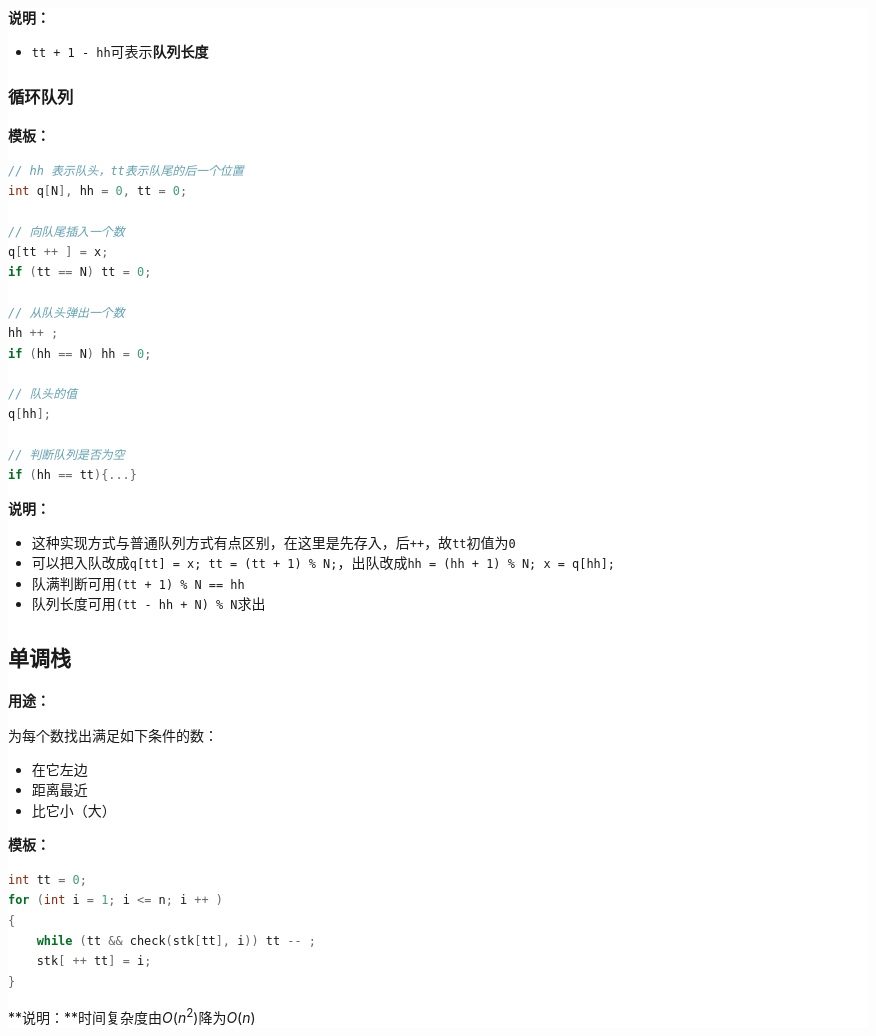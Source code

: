 **说明：**

*   `tt + 1 - hh`可表示**队列长度**

### 循环队列

**模板：**

```C
// hh 表示队头，tt表示队尾的后一个位置
int q[N], hh = 0, tt = 0;

// 向队尾插入一个数
q[tt ++ ] = x;
if (tt == N) tt = 0;

// 从队头弹出一个数
hh ++ ;
if (hh == N) hh = 0;

// 队头的值
q[hh];

// 判断队列是否为空
if (hh == tt){...} 
```

**说明：**

*   这种实现方式与普通队列方式有点区别，在这里是先存入，后`++`，故`tt`初值为`0`
*   可以把入队改成`q[tt] = x; tt = (tt + 1) % N;`，出队改成`hh = (hh + 1) % N; x = q[hh];`
*   队满判断可用`(tt + 1) % N == hh`
*   队列长度可用`(tt - hh + N) % N`求出

## 单调栈

**用途：**

为每个数找出满足如下条件的数：

*   在它左边
*   距离最近
*   比它小（大）

**模板：**

```C
int tt = 0;
for (int i = 1; i <= n; i ++ )
{
    while (tt && check(stk[tt], i)) tt -- ;
    stk[ ++ tt] = i;
} 
```

**说明：**时间复杂度由$O(n^2)$降为$O(n)$
